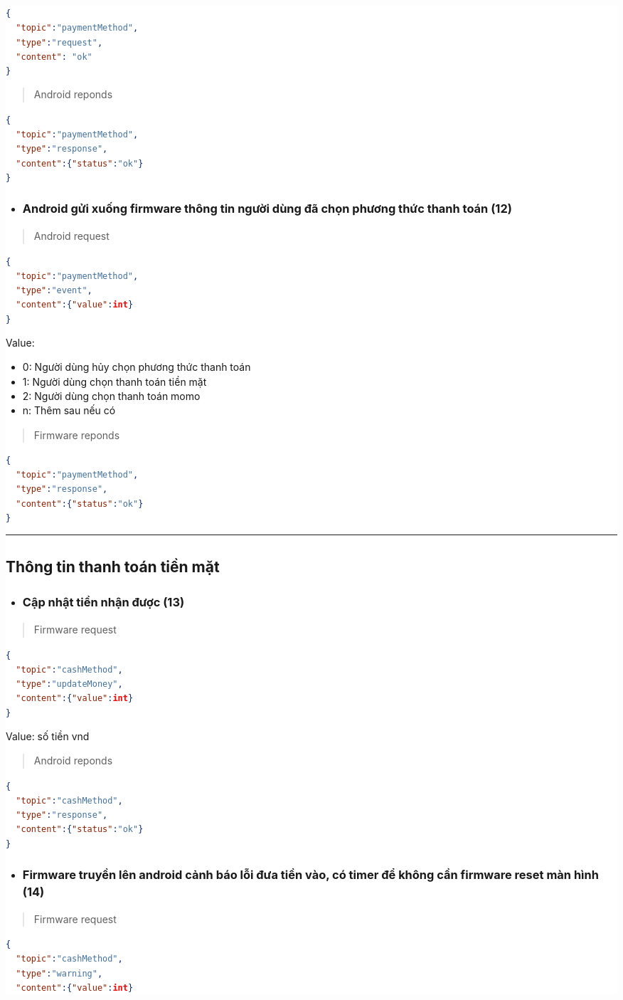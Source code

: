 ```json
{
  "topic":"paymentMethod",
  "type":"request",
  "content": "ok"
}
```
>Android reponds
```json
{
  "topic":"paymentMethod",
  "type":"response",
  "content":{"status":"ok"}
}
```
+ ### Android gửi xuống firmware thông tin người dùng đã chọn phương thức thanh toán (12)
>Android request
```json
{
  "topic":"paymentMethod",
  "type":"event",
  "content":{"value":int}
}
```
Value: 
+ 0: Người dùng hủy chọn phương thức thanh toán
+ 1: Người dùng chọn thanh toán tiền mặt
+ 2: Người dùng chọn thanh toán momo
+ n: Thêm sau nếu có
>Firmware reponds
```json
{
  "topic":"paymentMethod",
  "type":"response",
  "content":{"status":"ok"}
}
```
---
## Thông tin thanh toán tiền mặt
+ ### Cập nhật tiền nhận được (13)
>Firmware request
```json
{
  "topic":"cashMethod",
  "type":"updateMoney",
  "content":{"value":int}
}
```
Value: số tiền vnd
>Android reponds
```json
{
  "topic":"cashMethod",
  "type":"response",
  "content":{"status":"ok"}
}
```
+ ### Firmware truyền lên android cảnh báo lỗi đưa tiền vào, có timer để không cần firmware reset màn hình (14)
>Firmware request
```json
{
  "topic":"cashMethod",
  "type":"warning",
  "content":{"value":int}
```